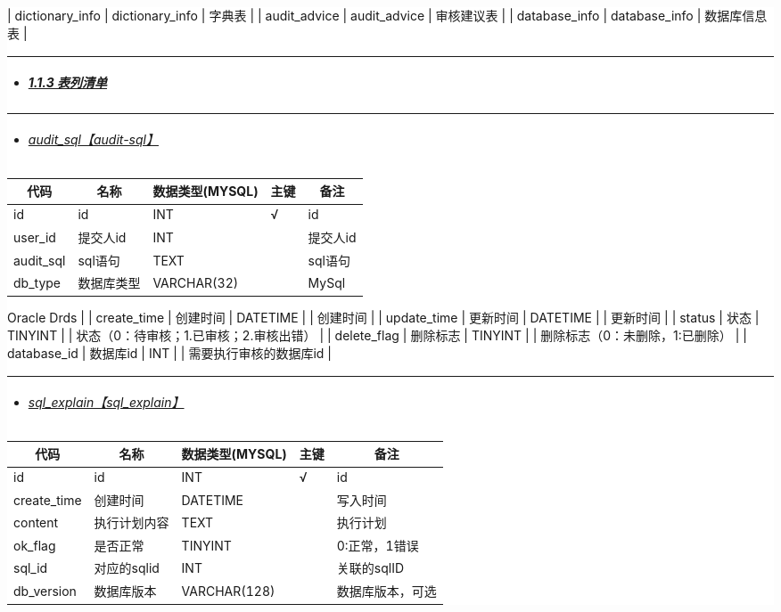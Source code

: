 | dictionary_info | dictionary\_info | 字典表 |
| audit_advice | audit\_advice | 审核建议表 |
| database_info | database\_info | 数据库信息表 |

 ---

 - [<h5 id="module-SmarSql-MySql-tableColumnList">1.1.3 表列清单</h5>](#module-SmarSql-MySql-tableColumnList-from)

 ---

 - [<h6 id="module-SmarSql-MySql-tableColumnList-audit_sql">audit_sql【audit-sql】</h6>](#module-SmarSql-MySql-tableColumnList-audit_sql-from)

| 代码 | 名称 | 数据类型(MYSQL) | 主键 | 备注 |
| ------------ | ------------ | ------------ | ------------ | ------------ |
| id | id | INT | √ | id |
| user\_id | 提交人id | INT |  | 提交人id |
| audit\_sql | sql语句 | TEXT |  | sql语句 |
| db\_type | 数据库类型 | VARCHAR(32) |  | MySql
Oracle
Drds |
| create\_time | 创建时间 | DATETIME |  | 创建时间 |
| update\_time | 更新时间 | DATETIME |  | 更新时间 |
| status | 状态 | TINYINT |  | 状态（0：待审核；1.已审核；2.审核出错） |
| delete\_flag | 删除标志 | TINYINT |  | 删除标志（0：未删除，1:已删除） |
| database\_id | 数据库id | INT |  | 需要执行审核的数据库id |

 ---

 - [<h6 id="module-SmarSql-MySql-tableColumnList-sql_explain">sql_explain【sql_explain】</h6>](#module-SmarSql-MySql-tableColumnList-sql_explain-from)

| 代码 | 名称 | 数据类型(MYSQL) | 主键 | 备注 |
| ------------ | ------------ | ------------ | ------------ | ------------ |
| id | id | INT | √ | id |
| create\_time | 创建时间 | DATETIME |  | 写入时间 |
| content | 执行计划内容 | TEXT |  | 执行计划 |
| ok\_flag | 是否正常 | TINYINT |  | 0:正常，1错误 |
| sql\_id | 对应的sqlid | INT |  | 关联的sqlID |
| db\_version | 数据库版本 | VARCHAR(128) |  | 数据库版本，可选 |
